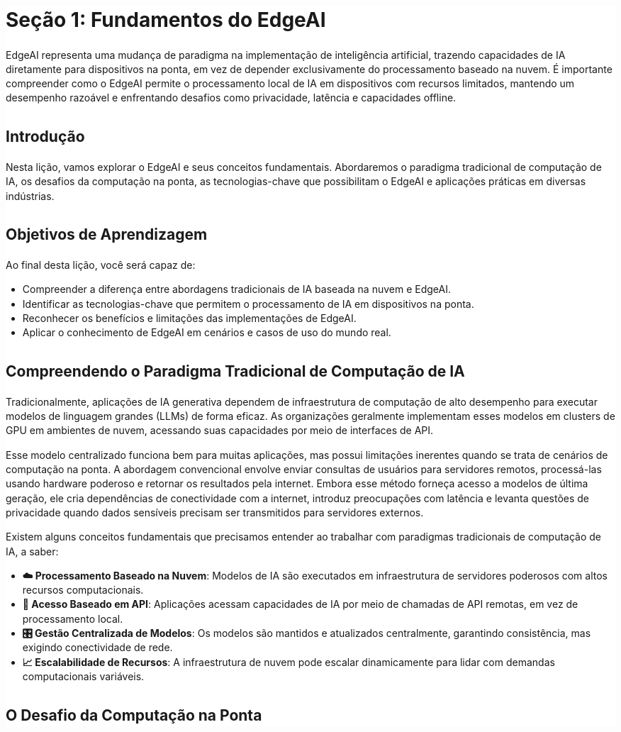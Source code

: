 
# Seção 1: Fundamentos do EdgeAI

EdgeAI representa uma mudança de paradigma na implementação de inteligência artificial, trazendo capacidades de IA diretamente para dispositivos na ponta, em vez de depender exclusivamente do processamento baseado na nuvem. É importante compreender como o EdgeAI permite o processamento local de IA em dispositivos com recursos limitados, mantendo um desempenho razoável e enfrentando desafios como privacidade, latência e capacidades offline.

## Introdução

Nesta lição, vamos explorar o EdgeAI e seus conceitos fundamentais. Abordaremos o paradigma tradicional de computação de IA, os desafios da computação na ponta, as tecnologias-chave que possibilitam o EdgeAI e aplicações práticas em diversas indústrias.

## Objetivos de Aprendizagem

Ao final desta lição, você será capaz de:

- Compreender a diferença entre abordagens tradicionais de IA baseada na nuvem e EdgeAI.
- Identificar as tecnologias-chave que permitem o processamento de IA em dispositivos na ponta.
- Reconhecer os benefícios e limitações das implementações de EdgeAI.
- Aplicar o conhecimento de EdgeAI em cenários e casos de uso do mundo real.

## Compreendendo o Paradigma Tradicional de Computação de IA

Tradicionalmente, aplicações de IA generativa dependem de infraestrutura de computação de alto desempenho para executar modelos de linguagem grandes (LLMs) de forma eficaz. As organizações geralmente implementam esses modelos em clusters de GPU em ambientes de nuvem, acessando suas capacidades por meio de interfaces de API.

Esse modelo centralizado funciona bem para muitas aplicações, mas possui limitações inerentes quando se trata de cenários de computação na ponta. A abordagem convencional envolve enviar consultas de usuários para servidores remotos, processá-las usando hardware poderoso e retornar os resultados pela internet. Embora esse método forneça acesso a modelos de última geração, ele cria dependências de conectividade com a internet, introduz preocupações com latência e levanta questões de privacidade quando dados sensíveis precisam ser transmitidos para servidores externos.

Existem alguns conceitos fundamentais que precisamos entender ao trabalhar com paradigmas tradicionais de computação de IA, a saber:

- **☁️ Processamento Baseado na Nuvem**: Modelos de IA são executados em infraestrutura de servidores poderosos com altos recursos computacionais.
- **🔌 Acesso Baseado em API**: Aplicações acessam capacidades de IA por meio de chamadas de API remotas, em vez de processamento local.
- **🎛️ Gestão Centralizada de Modelos**: Os modelos são mantidos e atualizados centralmente, garantindo consistência, mas exigindo conectividade de rede.
- **📈 Escalabilidade de Recursos**: A infraestrutura de nuvem pode escalar dinamicamente para lidar com demandas computacionais variáveis.

## O Desafio da Computação na Ponta
